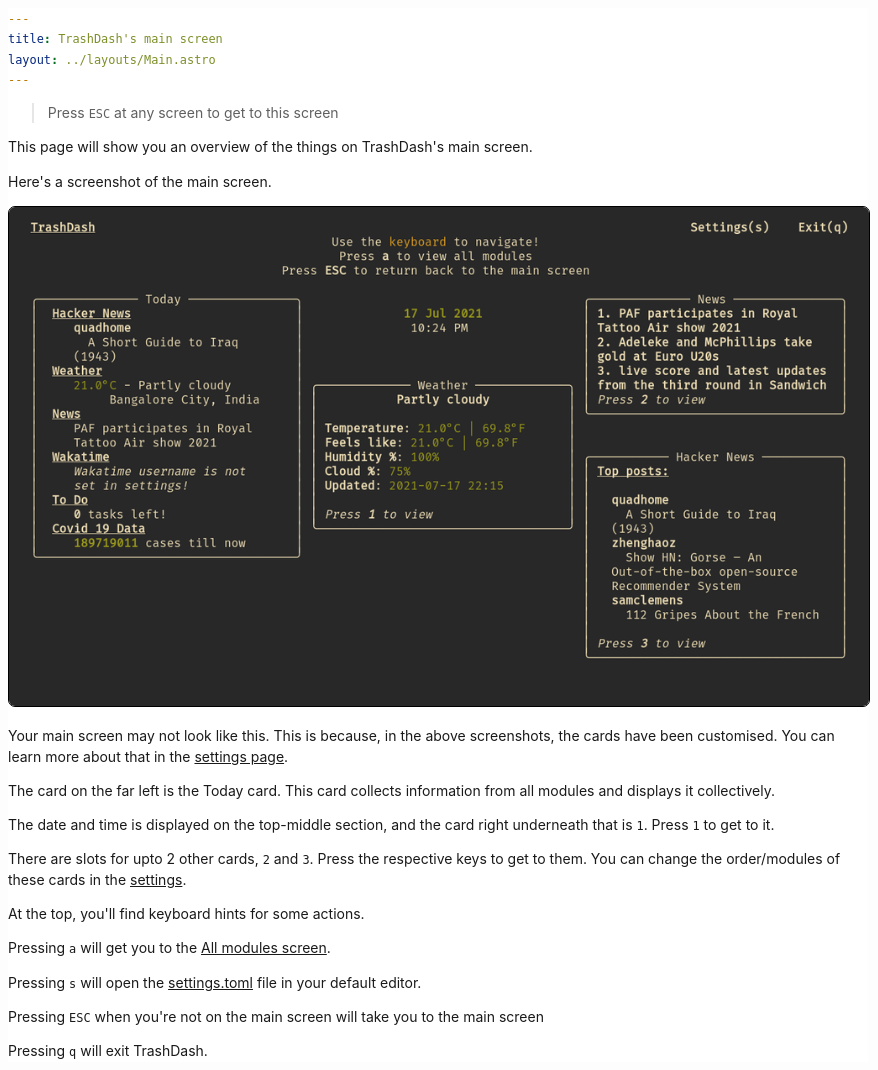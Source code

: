 ```yaml
---
title: TrashDash's main screen
layout: ../layouts/Main.astro
---
```


> Press `ESC` at any screen to get to this screen

This page will show you an overview of the things on TrashDash's main screen.

Here's a screenshot of the main screen.

<img src="/ss.png" alt="Screenshot of TrashDash" style="width: 100%; border: 1px black solid; border-radius: 0.5rem" />

Your main screen may not look like this. This is because, in the above screenshots, the cards have been customised. You can learn more about that in the [settings page](/settings-toml).

The card on the far left is the Today card. This card collects information from all modules and displays it collectively.

The date and time is displayed on the top-middle section, and the card right underneath that is `1`. Press `1` to get to it.

There are slots for upto 2 other cards, `2` and `3`. Press the respective keys to get to them. You can change the order/modules of these cards in the [settings](/settings-toml).

At the top, you'll find keyboard hints for some actions.

Pressing `a` will get you to the [All modules screen](/all-modules-screen).

Pressing `s` will open the [settings.toml](/settings-toml) file in your default editor.

Pressing `ESC` when you're not on the main screen will take you to the main screen

Pressing `q` will exit TrashDash.
